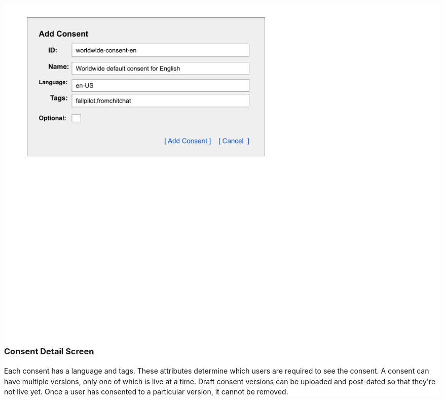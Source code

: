 ![admin-wireframe09](admin-wireframe09.png)

### **Consent Detail Screen**
Each consent has a language and tags. These attributes determine which users are required to see the consent. A consent can have multiple versions, only one of which is live at a time. Draft consent versions can be uploaded and post-dated so that they're not live yet. Once a user has consented to a particular version, it cannot be removed.
